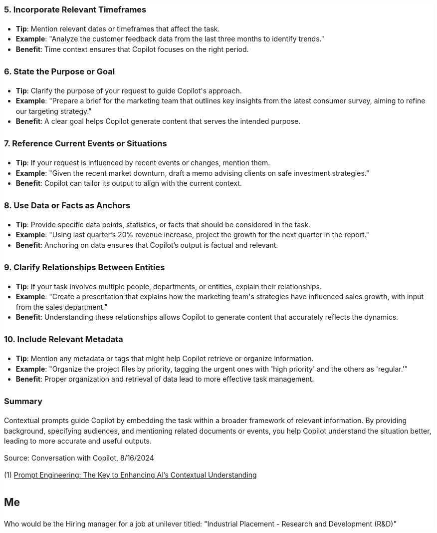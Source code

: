 ### 5. **Incorporate Relevant Timeframes**
   - **Tip**: Mention relevant dates or timeframes that affect the task.
   - **Example**: "Analyze the customer feedback data from the last three months to identify trends."
   - **Benefit**: Time context ensures that Copilot focuses on the right period.

### 6. **State the Purpose or Goal**
   - **Tip**: Clarify the purpose of your request to guide Copilot's approach.
   - **Example**: "Prepare a brief for the marketing team that outlines key insights from the latest consumer survey, aiming to refine our targeting strategy."
   - **Benefit**: A clear goal helps Copilot generate content that serves the intended purpose.

### 7. **Reference Current Events or Situations**
   - **Tip**: If your request is influenced by recent events or changes, mention them.
   - **Example**: "Given the recent market downturn, draft a memo advising clients on safe investment strategies."
   - **Benefit**: Copilot can tailor its output to align with the current context.

### 8. **Use Data or Facts as Anchors**
   - **Tip**: Provide specific data points, statistics, or facts that should be considered in the task.
   - **Example**: "Using last quarter’s 20% revenue increase, project the growth for the next quarter in the report."
   - **Benefit**: Anchoring on data ensures that Copilot’s output is factual and relevant.

### 9. **Clarify Relationships Between Entities**
   - **Tip**: If your task involves multiple people, departments, or entities, explain their relationships.
   - **Example**: "Create a presentation that explains how the marketing team's strategies have influenced sales growth, with input from the sales department."
   - **Benefit**: Understanding these relationships allows Copilot to generate content that accurately reflects the dynamics.

### 10. **Include Relevant Metadata**
   - **Tip**: Mention any metadata or tags that might help Copilot retrieve or organize information.
   - **Example**: "Organize the project files by priority, tagging the urgent ones with 'high priority' and the others as 'regular.'"
   - **Benefit**: Proper organization and retrieval of data lead to more effective task management.

### Summary
Contextual prompts guide Copilot by embedding the task within a broader framework of relevant information. By providing background, specifying audiences, and mentioning related documents or events, you help Copilot understand the situation better, leading to more accurate and useful outputs.

Source: Conversation with Copilot, 8/16/2024  

(1) [Prompt Engineering: The Key to Enhancing AI’s Contextual Understanding](https://mohara.co/insights/prompt-engineering-the-key-to-enhancing-ais-contextual-understanding/)  

## Me
Who would be the Hiring manager for a job at unilever titled: "Industrial Placement - Research and Development (R&D)"  
